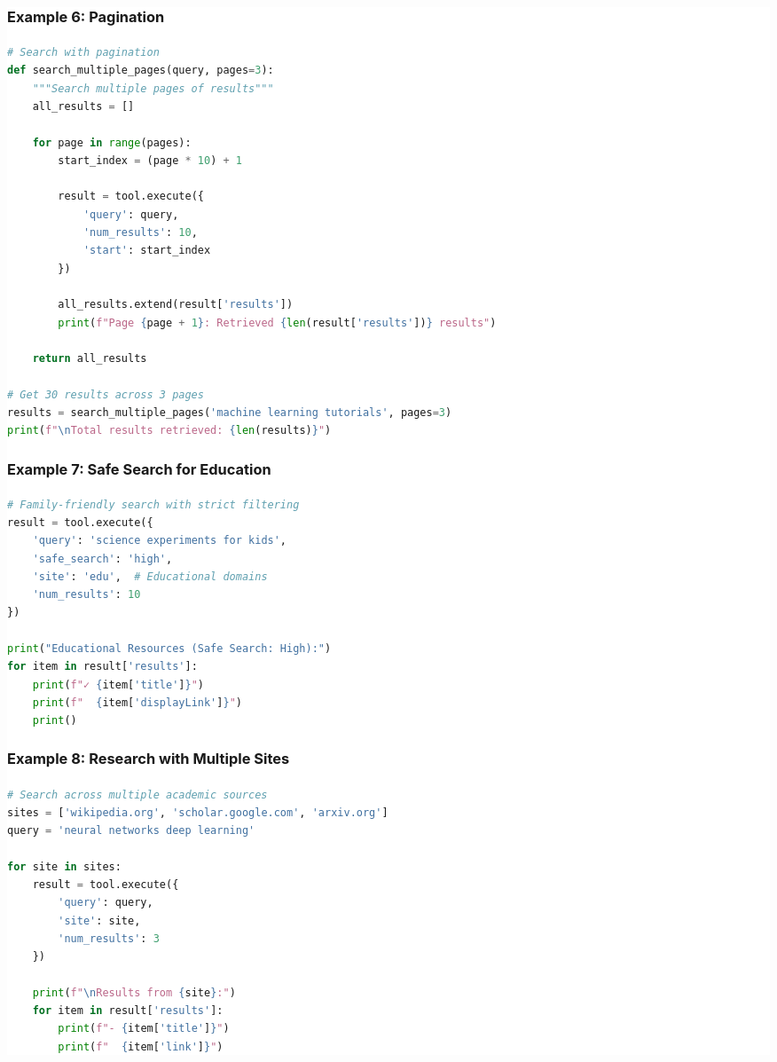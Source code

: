 ### Example 6: Pagination

```python
# Search with pagination
def search_multiple_pages(query, pages=3):
    """Search multiple pages of results"""
    all_results = []
    
    for page in range(pages):
        start_index = (page * 10) + 1
        
        result = tool.execute({
            'query': query,
            'num_results': 10,
            'start': start_index
        })
        
        all_results.extend(result['results'])
        print(f"Page {page + 1}: Retrieved {len(result['results'])} results")
    
    return all_results

# Get 30 results across 3 pages
results = search_multiple_pages('machine learning tutorials', pages=3)
print(f"\nTotal results retrieved: {len(results)}")
```

### Example 7: Safe Search for Education

```python
# Family-friendly search with strict filtering
result = tool.execute({
    'query': 'science experiments for kids',
    'safe_search': 'high',
    'site': 'edu',  # Educational domains
    'num_results': 10
})

print("Educational Resources (Safe Search: High):")
for item in result['results']:
    print(f"✓ {item['title']}")
    print(f"  {item['displayLink']}")
    print()
```

### Example 8: Research with Multiple Sites

```python
# Search across multiple academic sources
sites = ['wikipedia.org', 'scholar.google.com', 'arxiv.org']
query = 'neural networks deep learning'

for site in sites:
    result = tool.execute({
        'query': query,
        'site': site,
        'num_results': 3
    })
    
    print(f"\nResults from {site}:")
    for item in result['results']:
        print(f"- {item['title']}")
        print(f"  {item['link']}")
```
